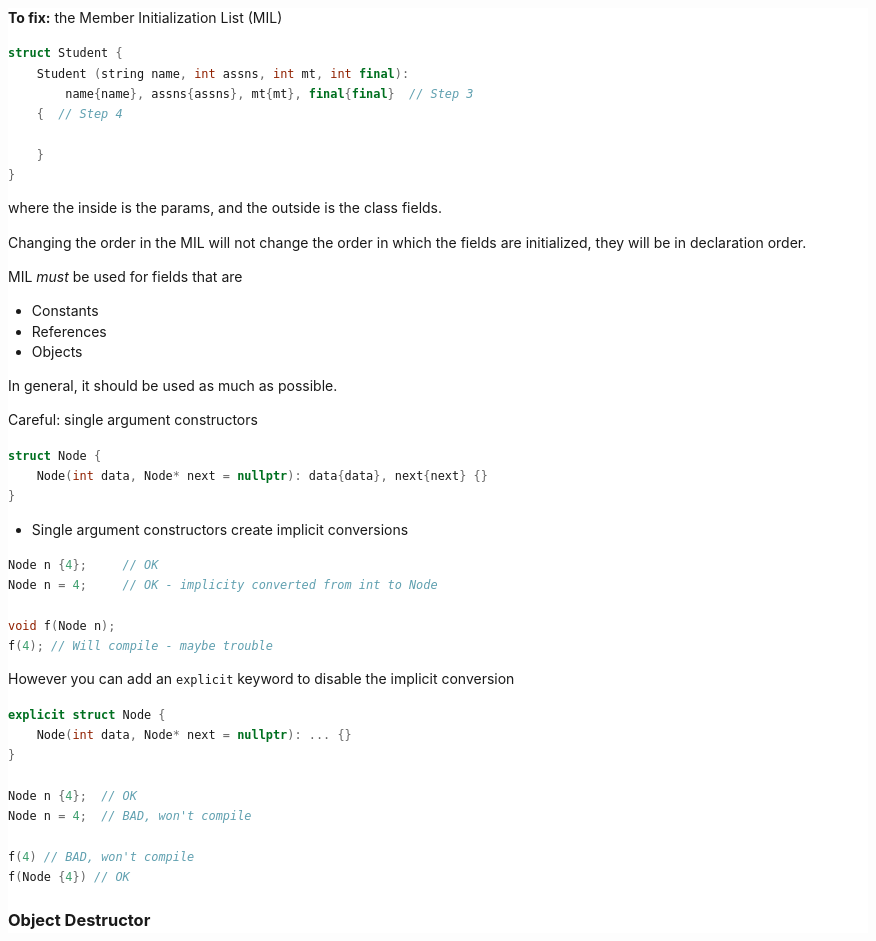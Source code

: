 **To fix:** the Member Initialization List (MIL)

```C++
struct Student {
    Student (string name, int assns, int mt, int final): 
        name{name}, assns{assns}, mt{mt}, final{final}  // Step 3
    {  // Step 4

    }
}
```
where the inside is the params, and the outside is the class fields.

Changing the order in the MIL will not change the order in which the fields are initialized, they will be in declaration order.

MIL _must_ be used for fields that are 

- Constants
- References
- Objects

In general, it should be used as much as possible.

Careful: single argument constructors
```C++
struct Node {
    Node(int data, Node* next = nullptr): data{data}, next{next} {}
}
```

- Single argument constructors create implicit conversions

```C++
Node n {4};     // OK
Node n = 4;     // OK - implicity converted from int to Node

void f(Node n);
f(4); // Will compile - maybe trouble
```

However you can add an `explicit` keyword to disable the implicit conversion

```C++
explicit struct Node {
    Node(int data, Node* next = nullptr): ... {}
}

Node n {4};  // OK
Node n = 4;  // BAD, won't compile

f(4) // BAD, won't compile
f(Node {4}) // OK
```

### **Object Destructor**

